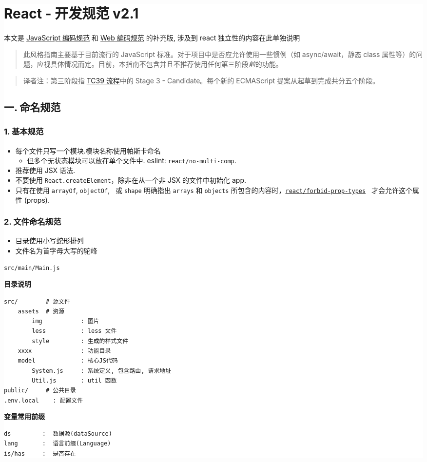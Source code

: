 # React - 开发规范 v2.1

本文是 [JavaScript 编码规范](./javascript.md) 和 [Web 编码规范](./web.md) 的补充版, 涉及到 react 独立性的内容在此单独说明

> 此风格指南主要基于目前流行的 JavaScript 标准。对于项目中是否应允许使用一些惯例（如 async/await，静态 class 属性等）的问题，应视具体情况而定。目前，本指南不包含并且不推荐使用任何第三阶段*前*的功能。

> 译者注：第三阶段指 [TC39 流程](https://tc39.es/process-document/)中的 Stage 3 - Candidate。每个新的 ECMAScript 提案从起草到完成共分五个阶段。

## 一. 命名规范

### 1. 基本规范

-   每个文件只写一个模块.模块名称使用帕斯卡命名
    -   但多个[无状态模块](https://facebook.github.io/react/docs/reusable-components.html#stateless-functions)可以放在单个文件中. eslint: [`react/no-multi-comp`](https://github.com/yannickcr/eslint-plugin-react/blob/master/docs/rules/no-multi-comp.md#ignorestateless).
-   推荐使用 JSX 语法.
-   不要使用 `React.createElement`，除非在从一个非 JSX 的文件中初始化 app.
-   只有在使用 `arrayOf`, `objectOf`,   或 `shape` 明确指出 `arrays` 和 `objects` 所包含的内容时，[`react/forbid-prop-types`](https://github.com/yannickcr/eslint-plugin-react/blob/master/docs/rules/forbid-prop-types.md)   才会允许这个属性 (props).

### 2. 文件命名规范

-   目录使用小写蛇形排列
-   文件名为首字母大写的驼峰

```
src/main/Main.js
```

**目录说明**

```
src/        # 源文件
    assets  # 资源
        img           : 图片
        less          : less 文件
        style         : 生成的样式文件
    xxxx              : 功能目录
    model             : 核心JS代码
        System.js     : 系统定义, 包含路由, 请求地址
        Util.js       : util 函数
public/     # 公共目录
.env.local    : 配置文件
```

**变量常用前缀**

```
ds         :  数据源(dataSource)
lang       :  语言前缀(Language)
is/has     :  是否存在
```
